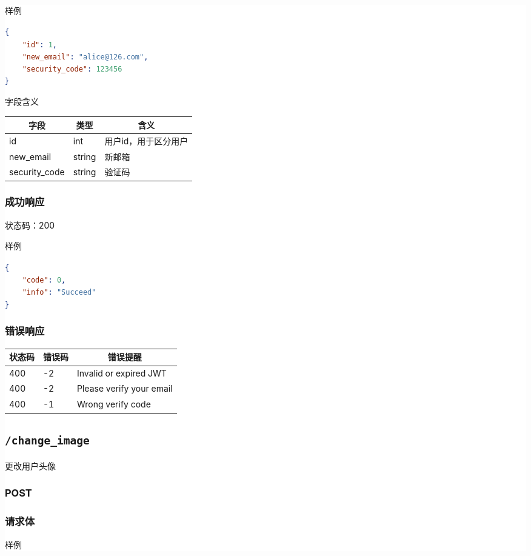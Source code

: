 样例

```json
{
    "id": 1,
    "new_email": "alice@126.com", 
    "security_code": 123456
}
```

字段含义

| 字段          | 类型   | 含义                 |
| ------------- | ------ | -------------------- |
| id            | int    | 用户id，用于区分用户 |
| new_email     | string | 新邮箱               |
| security_code | string | 验证码               |

### 成功响应

状态码：200

样例

```json
{
    "code": 0,
    "info": "Succeed"
}
```



### 错误响应

| 状态码 | 错误码 | 错误提醒                 |
| ------ | ------ | ------------------------ |
| 400    | -2     | Invalid or expired JWT   |
| 400    | -2     | Please verify your email |
| 400    | -1     | Wrong verify code        |



## `/change_image`

更改用户头像

### POST

### 请求体

样例
